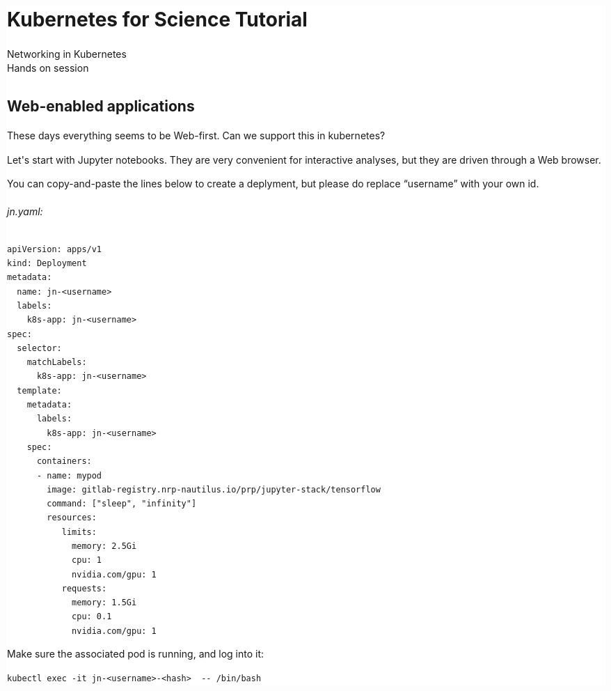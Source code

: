 # Kubernetes for Science Tutorial

Networking in Kubernetes\
Hands on session

## Web-enabled applications

These days everything seems to be Web-first. Can we support this in kubernetes?

Let's start with Jupyter notebooks. They are very convenient for interactive analyses, but they are driven through a Web browser.

You can copy-and-paste the lines below to create a deplyment, but please do replace “username” with your own id.

###### jn.yaml:

```
apiVersion: apps/v1
kind: Deployment
metadata:
  name: jn-<username>
  labels:
    k8s-app: jn-<username>
spec:
  selector:
    matchLabels:
      k8s-app: jn-<username>
  template:
    metadata: 
      labels:
        k8s-app: jn-<username>
    spec:
      containers:
      - name: mypod
        image: gitlab-registry.nrp-nautilus.io/prp/jupyter-stack/tensorflow
        command: ["sleep", "infinity"]
        resources:
           limits:
             memory: 2.5Gi
             cpu: 1
             nvidia.com/gpu: 1
           requests:
             memory: 1.5Gi
             cpu: 0.1
             nvidia.com/gpu: 1
```

Make sure the associated pod is running, and log into it:
```
kubectl exec -it jn-<username>-<hash>  -- /bin/bash
```
